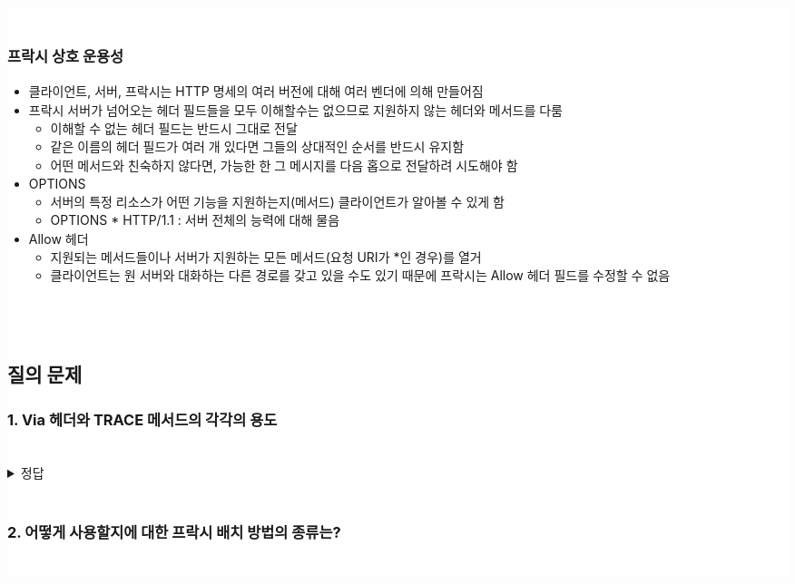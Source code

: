 <br>

### 프락시 상호 운용성
- 클라이언트, 서버, 프락시는 HTTP 명세의 여러 버전에 대해 여러 벤더에 의해 만들어짐
- 프락시 서버가 넘어오는 헤더 필드들을 모두 이해할수는 없으므로 지원하지 않는 헤더와 메서드를 다룸
    - 이해할 수 없는 헤더 필드는 반드시 그대로 전달
    - 같은 이름의 헤더 필드가 여러 개 있다면 그들의 상대적인 순서를 반드시 유지함
    - 어떤 메서드와 친숙하지 않다면, 가능한 한 그 메시지를 다음 홉으로 전달하려 시도해야 함
- OPTIONS
    - 서버의 특정 리소스가 어떤 기능을 지원하는지(메서드) 클라이언트가 알아볼 수 있게 함
    - OPTIONS * HTTP/1.1 : 서버 전체의 능력에 대해 물음
- Allow 헤더
    - 지원되는 메서드들이나 서버가 지원하는 모든 메서드(요청 URI가 *인 경우)를 열거
    - 클라이언트는 원 서버와 대화하는 다른 경로를 갖고 있을 수도 있기 때문에 프락시는 Allow 헤더 필드를 수정할 수 없음

<br>



<br>

## 질의 문제

### 1. Via 헤더와 TRACE 메서드의 각각의 용도

<br>

<details><summary>정답</summary></details>

<br>

### 2. 어떻게 사용할지에 대한 프락시 배치 방법의 종류는?

<br>

